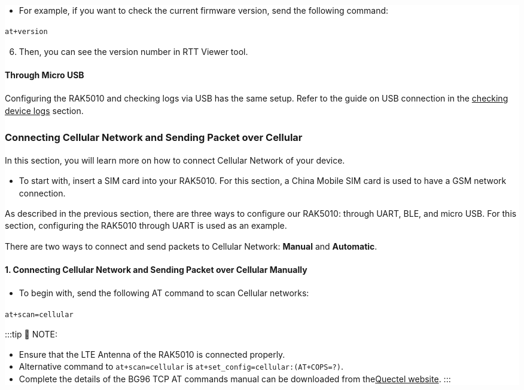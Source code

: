 - For example, if you want to check the current firmware version, send the following command:

```
at+version
```

<rk-img
  src="/assets/images/wistrio/rak5010/quickstart/4.configuring-rak5010/jficmu58afzs3r1hkw5h.jpg"
  width="80%"
  caption="Sending AT Command via Nordic App"
/>  

6. Then, you can see the version number in RTT Viewer tool.
   
<rk-img
  src="/assets/images/wistrio/rak5010/quickstart/4.configuring-rak5010/nqqegmebbppnrcguzshh.png"
  width="80%"
  caption="Log Info in J-Link RTT Viewer"
/>  

#### Through Micro USB

Configuring the RAK5010 and checking logs via USB has the same setup. Refer to the guide on USB connection in the [checking device logs](#through-micro-usb) section.

### Connecting Cellular Network and Sending Packet over Cellular

In this section, you will learn more on how to connect Cellular Network of your device. 

- To start with, insert a SIM card into your RAK5010. For this section, a China Mobile SIM card is used to have a GSM network connection.

As described in the previous section, there are three ways to configure our RAK5010: through UART, BLE, and micro USB. For this section, configuring the RAK5010 through UART is used as an example.


There are two ways to connect and send packets to Cellular Network: **Manual** and **Automatic**.

#### 1. Connecting Cellular Network and Sending Packet over Cellular Manually

- To begin with, send the following AT command to scan Cellular networks:

```
at+scan=cellular
```

:::tip 📝 NOTE:
 - Ensure that the LTE Antenna of the RAK5010 is connected properly.
 - Alternative command to `at+scan=cellular` is `at+set_config=cellular:(AT+COPS=?)`.
 - Complete the details of the BG96 TCP AT commands manual can be downloaded from the[Quectel website](https://www.quectel.com/UploadImage/Downlad/Quectel_BG96_AT_Commands_Manual_V2.1.pdf).
:::

<rk-img
  src="/assets/images/wistrio/rak5010/quickstart/5.connecting-cellular-network/24.jpg"
  width="70%"
  caption="Scanning for Cellular Networks"
/>  
